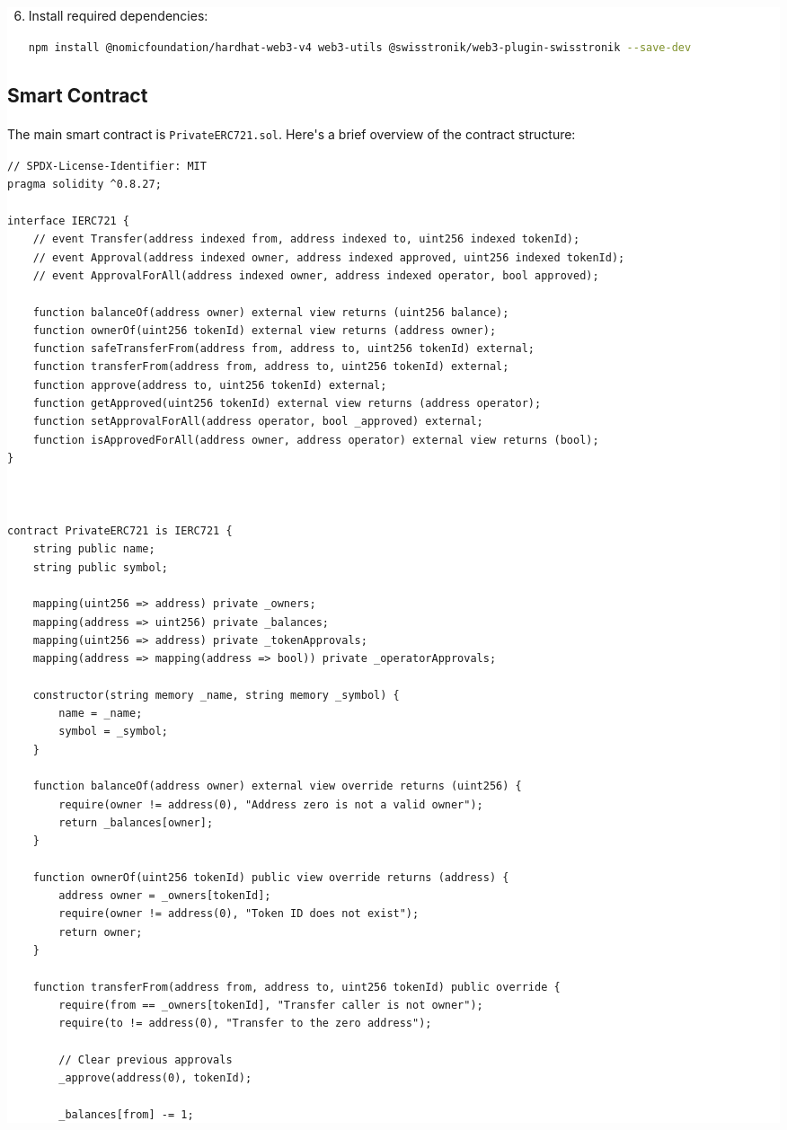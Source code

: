 6. Install required dependencies:
   ```bash
   npm install @nomicfoundation/hardhat-web3-v4 web3-utils @swisstronik/web3-plugin-swisstronik --save-dev
   ```

## Smart Contract

The main smart contract is `PrivateERC721.sol`. Here's a brief overview of the contract structure:

```solidity
// SPDX-License-Identifier: MIT
pragma solidity ^0.8.27;

interface IERC721 {
    // event Transfer(address indexed from, address indexed to, uint256 indexed tokenId);
    // event Approval(address indexed owner, address indexed approved, uint256 indexed tokenId);
    // event ApprovalForAll(address indexed owner, address indexed operator, bool approved);

    function balanceOf(address owner) external view returns (uint256 balance);
    function ownerOf(uint256 tokenId) external view returns (address owner);
    function safeTransferFrom(address from, address to, uint256 tokenId) external;
    function transferFrom(address from, address to, uint256 tokenId) external;
    function approve(address to, uint256 tokenId) external;
    function getApproved(uint256 tokenId) external view returns (address operator);
    function setApprovalForAll(address operator, bool _approved) external;
    function isApprovedForAll(address owner, address operator) external view returns (bool);
}



contract PrivateERC721 is IERC721 {
    string public name;
    string public symbol;

    mapping(uint256 => address) private _owners;
    mapping(address => uint256) private _balances;
    mapping(uint256 => address) private _tokenApprovals;
    mapping(address => mapping(address => bool)) private _operatorApprovals;

    constructor(string memory _name, string memory _symbol) {
        name = _name;
        symbol = _symbol;
    }

    function balanceOf(address owner) external view override returns (uint256) {
        require(owner != address(0), "Address zero is not a valid owner");
        return _balances[owner];
    }

    function ownerOf(uint256 tokenId) public view override returns (address) {
        address owner = _owners[tokenId];
        require(owner != address(0), "Token ID does not exist");
        return owner;
    }

    function transferFrom(address from, address to, uint256 tokenId) public override {
        require(from == _owners[tokenId], "Transfer caller is not owner");
        require(to != address(0), "Transfer to the zero address");

        // Clear previous approvals
        _approve(address(0), tokenId);

        _balances[from] -= 1;
```